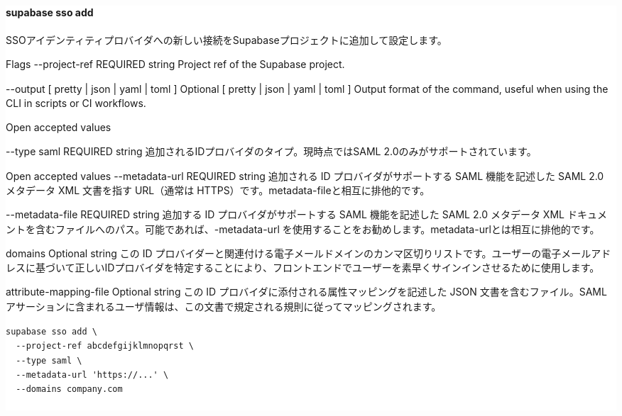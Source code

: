 

#### supabase sso add

SSOアイデンティティプロバイダへの新しい接続をSupabaseプロジェクトに追加して設定します。


Flags
--project-ref <string>
REQUIRED
string
Project ref of the Supabase project.

--output [ pretty | json | yaml | toml ]
Optional
[ pretty | json | yaml | toml ]
Output format of the command, useful when using the CLI in scripts or CI workflows.


Open accepted values

--type saml
REQUIRED
string
追加されるIDプロバイダのタイプ。現時点ではSAML 2.0のみがサポートされています。


Open accepted values
--metadata-url <URL>
REQUIRED
string
追加される ID プロバイダがサポートする SAML 機能を記述した SAML 2.0 メタデータ XML 文書を指す URL（通常は HTTPS）です。metadata-fileと相互に排他的です。



--metadata-file <path to file>
REQUIRED
string
追加する ID プロバイダがサポートする SAML 機能を記述した SAML 2.0 メタデータ XML ドキュメントを含むファイルへのパス。可能であれば、-metadata-url を使用することをお勧めします。metadata-urlとは相互に排他的です。



domains
Optional
string
この ID プロバイダーと関連付ける電子メールドメインのカンマ区切りリストです。ユーザーの電子メールアドレスに基づいて正しいIDプロバイダを特定することにより、フロントエンドでユーザーを素早くサインインさせるために使用します。



attribute-mapping-file
Optional
string
この ID プロバイダに添付される属性マッピングを記述した JSON 文書を含むファイル。SAML アサーションに含まれるユーザ情報は、この文書で規定される規則に従ってマッピングされます。

```
supabase sso add \
  --project-ref abcdefgijklmnopqrst \
  --type saml \
  --metadata-url 'https://...' \
  --domains company.com


```
